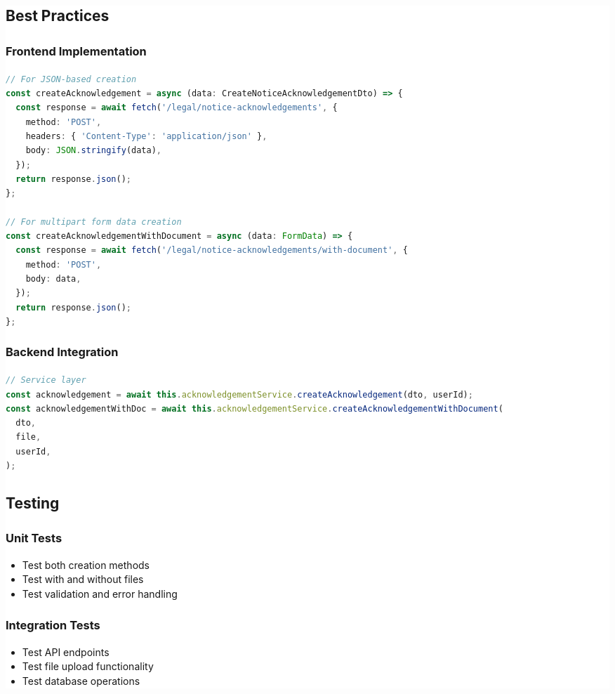 ## Best Practices

### Frontend Implementation

```typescript
// For JSON-based creation
const createAcknowledgement = async (data: CreateNoticeAcknowledgementDto) => {
  const response = await fetch('/legal/notice-acknowledgements', {
    method: 'POST',
    headers: { 'Content-Type': 'application/json' },
    body: JSON.stringify(data),
  });
  return response.json();
};

// For multipart form data creation
const createAcknowledgementWithDocument = async (data: FormData) => {
  const response = await fetch('/legal/notice-acknowledgements/with-document', {
    method: 'POST',
    body: data,
  });
  return response.json();
};
```

### Backend Integration

```typescript
// Service layer
const acknowledgement = await this.acknowledgementService.createAcknowledgement(dto, userId);
const acknowledgementWithDoc = await this.acknowledgementService.createAcknowledgementWithDocument(
  dto,
  file,
  userId,
);
```

## Testing

### Unit Tests

- Test both creation methods
- Test with and without files
- Test validation and error handling

### Integration Tests

- Test API endpoints
- Test file upload functionality
- Test database operations
